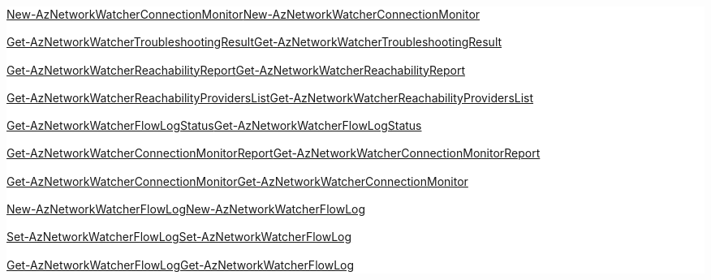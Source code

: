 [<span data-ttu-id="9d093-171">New-AzNetworkWatcherConnectionMonitor</span><span class="sxs-lookup"><span data-stu-id="9d093-171">New-AzNetworkWatcherConnectionMonitor</span></span>](./New-AzNetworkWatcherConnectionMonitor.md)

[<span data-ttu-id="9d093-172">Get-AzNetworkWatcherTroubleshootingResult</span><span class="sxs-lookup"><span data-stu-id="9d093-172">Get-AzNetworkWatcherTroubleshootingResult</span></span>](./Get-AzNetworkWatcherTroubleshootingResult.md)

[<span data-ttu-id="9d093-173">Get-AzNetworkWatcherReachabilityReport</span><span class="sxs-lookup"><span data-stu-id="9d093-173">Get-AzNetworkWatcherReachabilityReport</span></span>](./Get-AzNetworkWatcherReachabilityReport.md)

[<span data-ttu-id="9d093-174">Get-AzNetworkWatcherReachabilityProvidersList</span><span class="sxs-lookup"><span data-stu-id="9d093-174">Get-AzNetworkWatcherReachabilityProvidersList</span></span>](./Get-AzNetworkWatcherReachabilityProvidersList.md)

[<span data-ttu-id="9d093-175">Get-AzNetworkWatcherFlowLogStatus</span><span class="sxs-lookup"><span data-stu-id="9d093-175">Get-AzNetworkWatcherFlowLogStatus</span></span>](./Get-AzNetworkWatcherFlowLogStatus.md)

[<span data-ttu-id="9d093-176">Get-AzNetworkWatcherConnectionMonitorReport</span><span class="sxs-lookup"><span data-stu-id="9d093-176">Get-AzNetworkWatcherConnectionMonitorReport</span></span>](./Get-AzNetworkWatcherConnectionMonitorReport.md)

[<span data-ttu-id="9d093-177">Get-AzNetworkWatcherConnectionMonitor</span><span class="sxs-lookup"><span data-stu-id="9d093-177">Get-AzNetworkWatcherConnectionMonitor</span></span>](./Get-AzNetworkWatcherConnectionMonitor)

[<span data-ttu-id="9d093-178">New-AzNetworkWatcherFlowLog</span><span class="sxs-lookup"><span data-stu-id="9d093-178">New-AzNetworkWatcherFlowLog</span></span>](./New-AzNetworkWatcherFlowLog.md)

[<span data-ttu-id="9d093-179">Set-AzNetworkWatcherFlowLog</span><span class="sxs-lookup"><span data-stu-id="9d093-179">Set-AzNetworkWatcherFlowLog</span></span>](./Set-AzNetworkWatcherFlowLog.md)

[<span data-ttu-id="9d093-180">Get-AzNetworkWatcherFlowLog</span><span class="sxs-lookup"><span data-stu-id="9d093-180">Get-AzNetworkWatcherFlowLog</span></span>](./Get-AzNetworkWatcherFlowLog)
